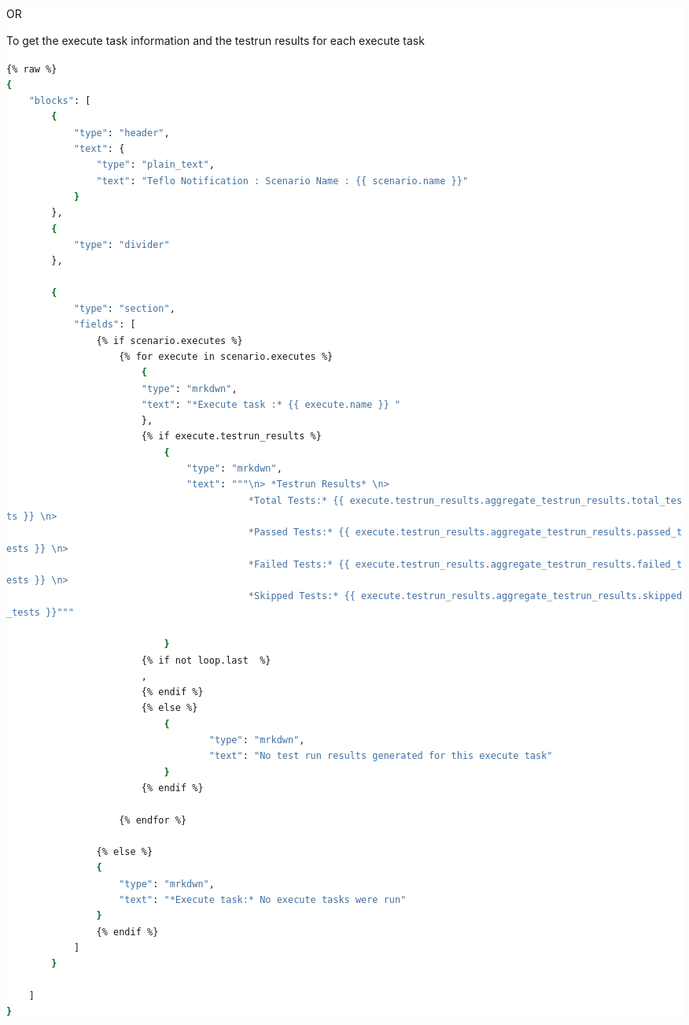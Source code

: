 OR

To get the execute task information and the testrun results for each execute task

```bash
{% raw %}
{
    "blocks": [
        {
            "type": "header",
            "text": {
                "type": "plain_text",
                "text": "Teflo Notification : Scenario Name : {{ scenario.name }}"
            }
        },
        {
            "type": "divider"
        },

        {
            "type": "section",
            "fields": [
                {% if scenario.executes %}
                    {% for execute in scenario.executes %}
                        {
                        "type": "mrkdwn",
                        "text": "*Execute task :* {{ execute.name }} "
                        },
                        {% if execute.testrun_results %}
                            {
                                "type": "mrkdwn",
                                "text": """\n> *Testrun Results* \n>
                                           *Total Tests:* {{ execute.testrun_results.aggregate_testrun_results.total_tests }} \n>
                                           *Passed Tests:* {{ execute.testrun_results.aggregate_testrun_results.passed_tests }} \n>
                                           *Failed Tests:* {{ execute.testrun_results.aggregate_testrun_results.failed_tests }} \n>
                                           *Skipped Tests:* {{ execute.testrun_results.aggregate_testrun_results.skipped_tests }}"""

                            }
                        {% if not loop.last  %}
                        ,
                        {% endif %}
                        {% else %}
                            {
                                    "type": "mrkdwn",
                                    "text": "No test run results generated for this execute task"
                            }
                        {% endif %}

                    {% endfor %}

                {% else %}
                {
                    "type": "mrkdwn",
                    "text": "*Execute task:* No execute tasks were run"
                }
                {% endif %}
            ]
        }
        
    ]
}
```